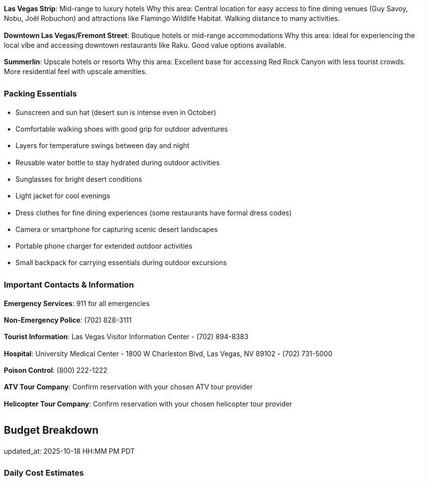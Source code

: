 **Las Vegas Strip**: Mid-range to luxury hotels
Why this area: Central location for easy access to fine dining venues (Guy Savoy, Nobu, Joël Robuchon) and attractions like Flamingo Wildlife Habitat. Walking distance to many activities.

**Downtown Las Vegas/Fremont Street**: Boutique hotels or mid-range accommodations
Why this area: Ideal for experiencing the local vibe and accessing downtown restaurants like Raku. Good value options available.

**Summerlin**: Upscale hotels or resorts
Why this area: Excellent base for accessing Red Rock Canyon with less tourist crowds. More residential feel with upscale amenities.

### Packing Essentials

- Sunscreen and sun hat (desert sun is intense even in October)

- Comfortable walking shoes with good grip for outdoor adventures

- Layers for temperature swings between day and night

- Reusable water bottle to stay hydrated during outdoor activities

- Sunglasses for bright desert conditions

- Light jacket for cool evenings

- Dress clothes for fine dining experiences (some restaurants have formal dress codes)

- Camera or smartphone for capturing scenic desert landscapes

- Portable phone charger for extended outdoor activities

- Small backpack for carrying essentials during outdoor excursions

### Important Contacts & Information

**Emergency Services**: 911 for all emergencies

**Non-Emergency Police**: (702) 828-3111

**Tourist Information**: Las Vegas Visitor Information Center - (702) 894-8383

**Hospital**: University Medical Center - 1800 W Charleston Blvd, Las Vegas, NV 89102 - (702) 731-5000

**Poison Control**: (800) 222-1222

**ATV Tour Company**: Confirm reservation with your chosen ATV tour provider

**Helicopter Tour Company**: Confirm reservation with your chosen helicopter tour provider







## Budget Breakdown

updated_at: 2025-10-18 HH:MM PM PDT

### Daily Cost Estimates

